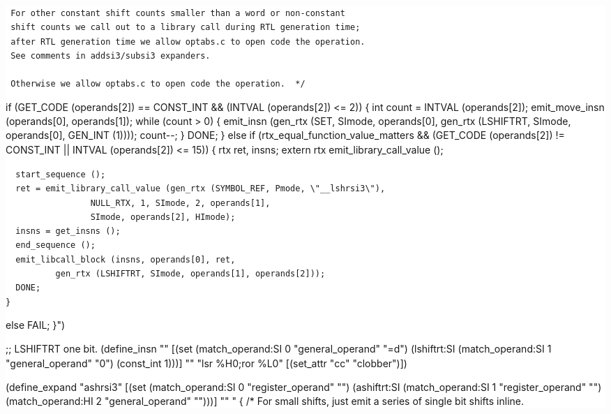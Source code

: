      For other constant shift counts smaller than a word or non-constant
     shift counts we call out to a library call during RTL generation time;
     after RTL generation time we allow optabs.c to open code the operation.
     See comments in addsi3/subsi3 expanders.

     Otherwise we allow optabs.c to open code the operation.  */
  if (GET_CODE (operands[2]) == CONST_INT
      && (INTVAL (operands[2]) <= 2))
    {
      int count = INTVAL (operands[2]);
      emit_move_insn (operands[0], operands[1]);
      while (count > 0)
	{
	  emit_insn (gen_rtx (SET, SImode, operands[0],
				   gen_rtx (LSHIFTRT, SImode,
					    operands[0], GEN_INT (1))));
	  count--;
	}
      DONE;
    }
  else if (rtx_equal_function_value_matters
	   && (GET_CODE (operands[2]) != CONST_INT
	       || INTVAL (operands[2]) <= 15))
    {
      rtx ret, insns;
      extern rtx emit_library_call_value ();

      start_sequence ();
      ret = emit_library_call_value (gen_rtx (SYMBOL_REF, Pmode, \"__lshrsi3\"),
				     NULL_RTX, 1, SImode, 2, operands[1],
				     SImode, operands[2], HImode);
      insns = get_insns ();
      end_sequence ();
      emit_libcall_block (insns, operands[0], ret,
			  gen_rtx (LSHIFTRT, SImode, operands[1], operands[2]));
      DONE;
    }
  else
    FAIL;
}")

;; LSHIFTRT one bit.
(define_insn ""
  [(set (match_operand:SI 0 "general_operand" "=d")
	(lshiftrt:SI (match_operand:SI 1 "general_operand" "0")
		     (const_int 1)))]
  ""
  "lsr %H0\;ror %L0"
  [(set_attr "cc" "clobber")])

(define_expand "ashrsi3"
  [(set (match_operand:SI 0 "register_operand" "")
	(ashiftrt:SI (match_operand:SI 1 "register_operand" "")
		     (match_operand:HI 2 "general_operand" "")))]
  ""
  "
{
  /* For small shifts, just emit a series of single bit shifts inline.

